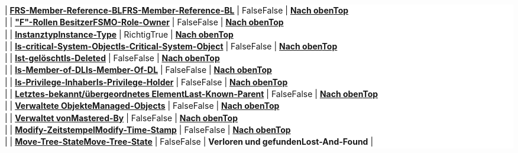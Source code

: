 | [<span data-ttu-id="595fc-468">**FRS-Member-Reference-BL**</span><span class="sxs-lookup"><span data-stu-id="595fc-468">**FRS-Member-Reference-BL**</span></span>](a-frsmemberreferencebl.md)                   | <span data-ttu-id="595fc-469">False</span><span class="sxs-lookup"><span data-stu-id="595fc-469">False</span></span>     | [<span data-ttu-id="595fc-470">**Nach oben**</span><span class="sxs-lookup"><span data-stu-id="595fc-470">**Top**</span></span>](c-top.md)<br/> |
| [<span data-ttu-id="595fc-471">**"F"-Rollen Besitzer**</span><span class="sxs-lookup"><span data-stu-id="595fc-471">**FSMO-Role-Owner**</span></span>](a-fsmoroleowner.md)                                  | <span data-ttu-id="595fc-472">False</span><span class="sxs-lookup"><span data-stu-id="595fc-472">False</span></span>     | [<span data-ttu-id="595fc-473">**Nach oben**</span><span class="sxs-lookup"><span data-stu-id="595fc-473">**Top**</span></span>](c-top.md)<br/> |
| [<span data-ttu-id="595fc-474">**Instanztyp**</span><span class="sxs-lookup"><span data-stu-id="595fc-474">**Instance-Type**</span></span>](a-instancetype.md)                                     | <span data-ttu-id="595fc-475">Richtig</span><span class="sxs-lookup"><span data-stu-id="595fc-475">True</span></span>      | [<span data-ttu-id="595fc-476">**Nach oben**</span><span class="sxs-lookup"><span data-stu-id="595fc-476">**Top**</span></span>](c-top.md)<br/> |
| [<span data-ttu-id="595fc-477">**Is-critical-System-Object**</span><span class="sxs-lookup"><span data-stu-id="595fc-477">**Is-Critical-System-Object**</span></span>](a-iscriticalsystemobject.md)               | <span data-ttu-id="595fc-478">False</span><span class="sxs-lookup"><span data-stu-id="595fc-478">False</span></span>     | [<span data-ttu-id="595fc-479">**Nach oben**</span><span class="sxs-lookup"><span data-stu-id="595fc-479">**Top**</span></span>](c-top.md)<br/> |
| [<span data-ttu-id="595fc-480">**Ist-gelöscht**</span><span class="sxs-lookup"><span data-stu-id="595fc-480">**Is-Deleted**</span></span>](a-isdeleted.md)                                           | <span data-ttu-id="595fc-481">False</span><span class="sxs-lookup"><span data-stu-id="595fc-481">False</span></span>     | [<span data-ttu-id="595fc-482">**Nach oben**</span><span class="sxs-lookup"><span data-stu-id="595fc-482">**Top**</span></span>](c-top.md)<br/> |
| [<span data-ttu-id="595fc-483">**Is-Member-of-DL**</span><span class="sxs-lookup"><span data-stu-id="595fc-483">**Is-Member-Of-DL**</span></span>](a-memberof.md)                                       | <span data-ttu-id="595fc-484">False</span><span class="sxs-lookup"><span data-stu-id="595fc-484">False</span></span>     | [<span data-ttu-id="595fc-485">**Nach oben**</span><span class="sxs-lookup"><span data-stu-id="595fc-485">**Top**</span></span>](c-top.md)<br/> |
| [<span data-ttu-id="595fc-486">**Is-Privilege-Inhaber**</span><span class="sxs-lookup"><span data-stu-id="595fc-486">**Is-Privilege-Holder**</span></span>](a-isprivilegeholder.md)                          | <span data-ttu-id="595fc-487">False</span><span class="sxs-lookup"><span data-stu-id="595fc-487">False</span></span>     | [<span data-ttu-id="595fc-488">**Nach oben**</span><span class="sxs-lookup"><span data-stu-id="595fc-488">**Top**</span></span>](c-top.md)<br/> |
| [<span data-ttu-id="595fc-489">**Letztes-bekannt/übergeordnetes Element**</span><span class="sxs-lookup"><span data-stu-id="595fc-489">**Last-Known-Parent**</span></span>](a-lastknownparent.md)                              | <span data-ttu-id="595fc-490">False</span><span class="sxs-lookup"><span data-stu-id="595fc-490">False</span></span>     | [<span data-ttu-id="595fc-491">**Nach oben**</span><span class="sxs-lookup"><span data-stu-id="595fc-491">**Top**</span></span>](c-top.md)<br/> |
| [<span data-ttu-id="595fc-492">**Verwaltete Objekte**</span><span class="sxs-lookup"><span data-stu-id="595fc-492">**Managed-Objects**</span></span>](a-managedobjects.md)                                 | <span data-ttu-id="595fc-493">False</span><span class="sxs-lookup"><span data-stu-id="595fc-493">False</span></span>     | [<span data-ttu-id="595fc-494">**Nach oben**</span><span class="sxs-lookup"><span data-stu-id="595fc-494">**Top**</span></span>](c-top.md)<br/> |
| [<span data-ttu-id="595fc-495">**Verwaltet von**</span><span class="sxs-lookup"><span data-stu-id="595fc-495">**Mastered-By**</span></span>](a-masteredby.md)                                         | <span data-ttu-id="595fc-496">False</span><span class="sxs-lookup"><span data-stu-id="595fc-496">False</span></span>     | [<span data-ttu-id="595fc-497">**Nach oben**</span><span class="sxs-lookup"><span data-stu-id="595fc-497">**Top**</span></span>](c-top.md)<br/> |
| [<span data-ttu-id="595fc-498">**Modify-Zeitstempel**</span><span class="sxs-lookup"><span data-stu-id="595fc-498">**Modify-Time-Stamp**</span></span>](a-modifytimestamp.md)                              | <span data-ttu-id="595fc-499">False</span><span class="sxs-lookup"><span data-stu-id="595fc-499">False</span></span>     | [<span data-ttu-id="595fc-500">**Nach oben**</span><span class="sxs-lookup"><span data-stu-id="595fc-500">**Top**</span></span>](c-top.md)<br/> |
| [<span data-ttu-id="595fc-501">**Move-Tree-State**</span><span class="sxs-lookup"><span data-stu-id="595fc-501">**Move-Tree-State**</span></span>](a-movetreestate.md)                                  | <span data-ttu-id="595fc-502">False</span><span class="sxs-lookup"><span data-stu-id="595fc-502">False</span></span>     | <span data-ttu-id="595fc-503">**Verloren und gefunden**</span><span class="sxs-lookup"><span data-stu-id="595fc-503">**Lost-And-Found**</span></span>              |